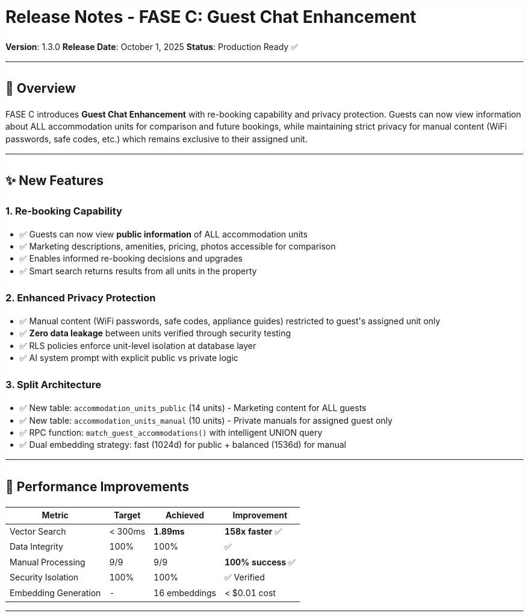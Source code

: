 # Release Notes - FASE C: Guest Chat Enhancement

**Version**: 1.3.0
**Release Date**: October 1, 2025
**Status**: Production Ready ✅

---

## 🎯 Overview

FASE C introduces **Guest Chat Enhancement** with re-booking capability and privacy protection. Guests can now view information about ALL accommodation units for comparison and future bookings, while maintaining strict privacy for manual content (WiFi passwords, safe codes, etc.) which remains exclusive to their assigned unit.

---

## ✨ New Features

### 1. Re-booking Capability
- ✅ Guests can now view **public information** of ALL accommodation units
- ✅ Marketing descriptions, amenities, pricing, photos accessible for comparison
- ✅ Enables informed re-booking decisions and upgrades
- ✅ Smart search returns results from all units in the property

### 2. Enhanced Privacy Protection
- ✅ Manual content (WiFi passwords, safe codes, appliance guides) restricted to guest's assigned unit only
- ✅ **Zero data leakage** between units verified through security testing
- ✅ RLS policies enforce unit-level isolation at database layer
- ✅ AI system prompt with explicit public vs private logic

### 3. Split Architecture
- ✅ New table: `accommodation_units_public` (14 units) - Marketing content for ALL guests
- ✅ New table: `accommodation_units_manual` (10 units) - Private manuals for assigned guest only
- ✅ RPC function: `match_guest_accommodations()` with intelligent UNION query
- ✅ Dual embedding strategy: fast (1024d) for public + balanced (1536d) for manual

---

## 🚀 Performance Improvements

| Metric | Target | Achieved | Improvement |
|--------|--------|----------|-------------|
| Vector Search | < 300ms | **1.89ms** | **158x faster** ✅ |
| Data Integrity | 100% | 100% | ✅ |
| Manual Processing | 9/9 | 9/9 | **100% success** ✅ |
| Security Isolation | 100% | 100% | ✅ Verified |
| Embedding Generation | - | 16 embeddings | < $0.01 cost |

---